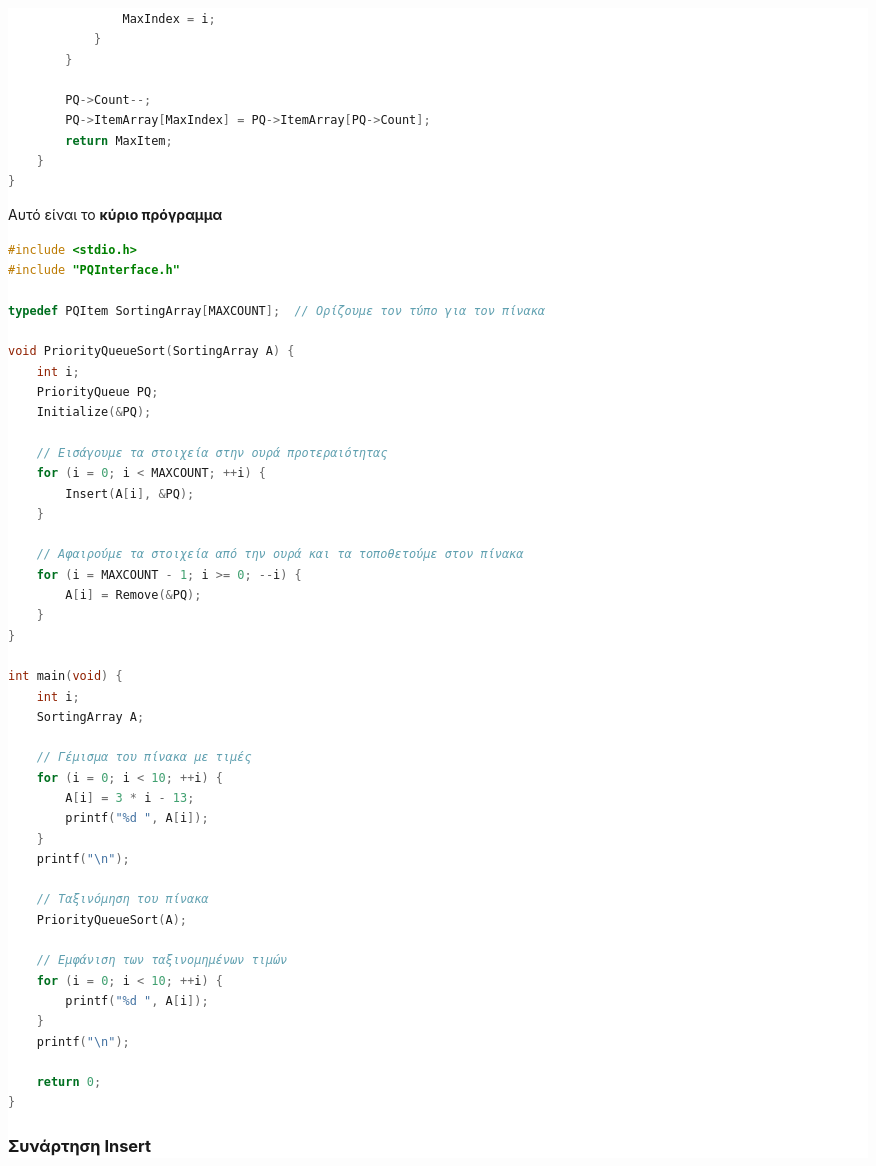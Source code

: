 ```c
                MaxIndex = i;
            }
        }

        PQ->Count--;
        PQ->ItemArray[MaxIndex] = PQ->ItemArray[PQ->Count];
        return MaxItem;
    }
}
```
Αυτό είναι το **κύριο πρόγραμμα**
```c
#include <stdio.h>
#include "PQInterface.h"

typedef PQItem SortingArray[MAXCOUNT];  // Ορίζουμε τον τύπο για τον πίνακα

void PriorityQueueSort(SortingArray A) {
    int i;
    PriorityQueue PQ;
    Initialize(&PQ);
    
    // Εισάγουμε τα στοιχεία στην ουρά προτεραιότητας
    for (i = 0; i < MAXCOUNT; ++i) {
        Insert(A[i], &PQ);
    }
    
    // Αφαιρούμε τα στοιχεία από την ουρά και τα τοποθετούμε στον πίνακα
    for (i = MAXCOUNT - 1; i >= 0; --i) {
        A[i] = Remove(&PQ);
    }
}

int main(void) {
    int i;
    SortingArray A;

    // Γέμισμα του πίνακα με τιμές
    for (i = 0; i < 10; ++i) {
        A[i] = 3 * i - 13;
        printf("%d ", A[i]);
    }
    printf("\n");

    // Ταξινόμηση του πίνακα
    PriorityQueueSort(A);

    // Εμφάνιση των ταξινομημένων τιμών
    for (i = 0; i < 10; ++i) {
        printf("%d ", A[i]);
    }
    printf("\n");

    return 0;
}

```
### Συνάρτηση Insert
